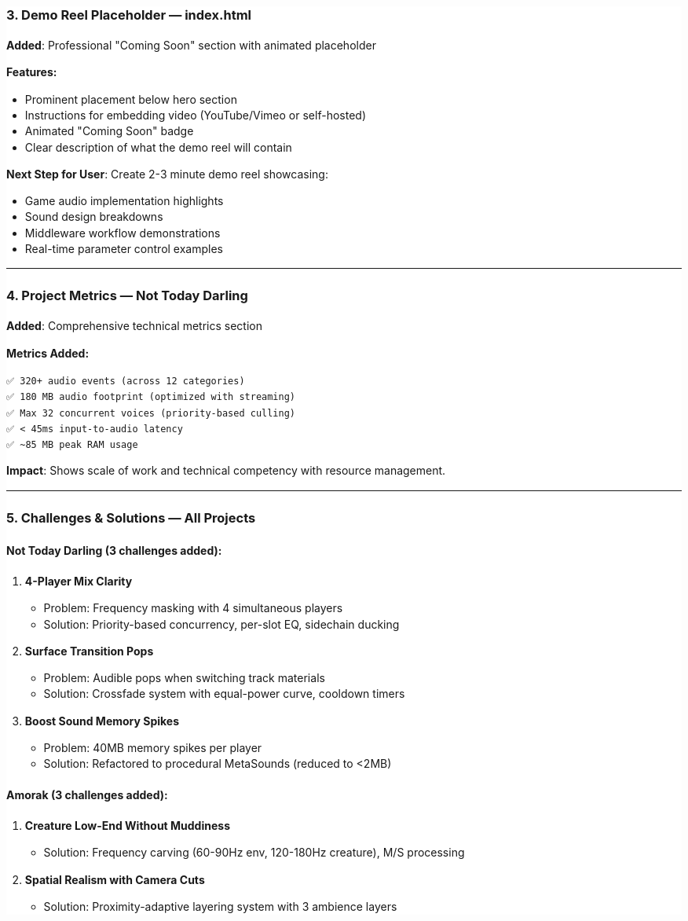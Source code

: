 ### 3. **Demo Reel Placeholder** — index.html
**Added**: Professional "Coming Soon" section with animated placeholder

**Features:**
- Prominent placement below hero section
- Instructions for embedding video (YouTube/Vimeo or self-hosted)
- Animated "Coming Soon" badge
- Clear description of what the demo reel will contain

**Next Step for User**: Create 2-3 minute demo reel showcasing:
- Game audio implementation highlights
- Sound design breakdowns
- Middleware workflow demonstrations
- Real-time parameter control examples

---

### 4. **Project Metrics — Not Today Darling**
**Added**: Comprehensive technical metrics section

**Metrics Added:**
```
✅ 320+ audio events (across 12 categories)
✅ 180 MB audio footprint (optimized with streaming)
✅ Max 32 concurrent voices (priority-based culling)
✅ < 45ms input-to-audio latency
✅ ~85 MB peak RAM usage
```

**Impact**: Shows scale of work and technical competency with resource management.

---

### 5. **Challenges & Solutions — All Projects**

#### **Not Today Darling** (3 challenges added):
1. **4-Player Mix Clarity**
   - Problem: Frequency masking with 4 simultaneous players
   - Solution: Priority-based concurrency, per-slot EQ, sidechain ducking

2. **Surface Transition Pops**
   - Problem: Audible pops when switching track materials
   - Solution: Crossfade system with equal-power curve, cooldown timers

3. **Boost Sound Memory Spikes**
   - Problem: 40MB memory spikes per player
   - Solution: Refactored to procedural MetaSounds (reduced to <2MB)

#### **Amorak** (3 challenges added):
1. **Creature Low-End Without Muddiness**
   - Solution: Frequency carving (60-90Hz env, 120-180Hz creature), M/S processing

2. **Spatial Realism with Camera Cuts**
   - Solution: Proximity-adaptive layering system with 3 ambience layers
